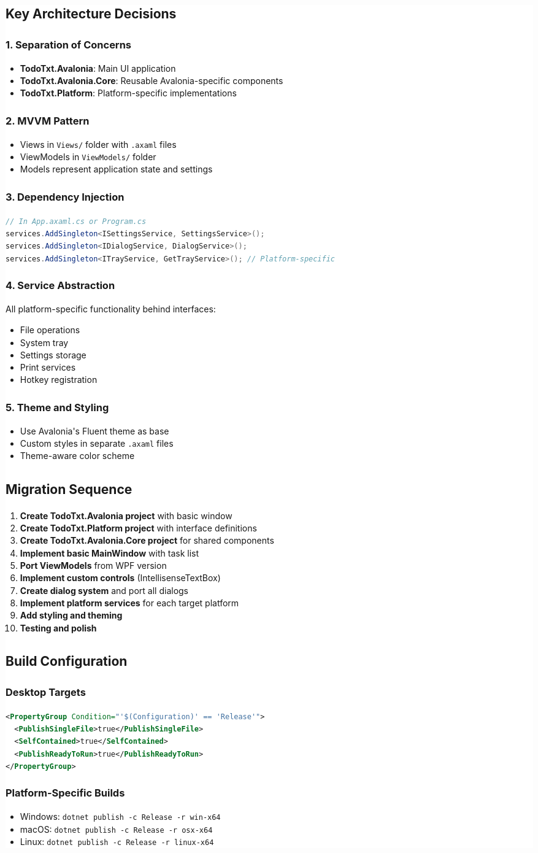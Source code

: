 ## Key Architecture Decisions

### 1. Separation of Concerns
- **TodoTxt.Avalonia**: Main UI application
- **TodoTxt.Avalonia.Core**: Reusable Avalonia-specific components
- **TodoTxt.Platform**: Platform-specific implementations

### 2. MVVM Pattern
- Views in `Views/` folder with `.axaml` files
- ViewModels in `ViewModels/` folder
- Models represent application state and settings

### 3. Dependency Injection
```csharp
// In App.axaml.cs or Program.cs
services.AddSingleton<ISettingsService, SettingsService>();
services.AddSingleton<IDialogService, DialogService>();
services.AddSingleton<ITrayService, GetTrayService>(); // Platform-specific
```

### 4. Service Abstraction
All platform-specific functionality behind interfaces:
- File operations
- System tray
- Settings storage
- Print services
- Hotkey registration

### 5. Theme and Styling
- Use Avalonia's Fluent theme as base
- Custom styles in separate `.axaml` files
- Theme-aware color scheme

## Migration Sequence

1. **Create TodoTxt.Avalonia project** with basic window
2. **Create TodoTxt.Platform project** with interface definitions
3. **Create TodoTxt.Avalonia.Core project** for shared components
4. **Implement basic MainWindow** with task list
5. **Port ViewModels** from WPF version
6. **Implement custom controls** (IntellisenseTextBox)
7. **Create dialog system** and port all dialogs
8. **Implement platform services** for each target platform
9. **Add styling and theming**
10. **Testing and polish**

## Build Configuration

### Desktop Targets
```xml
<PropertyGroup Condition="'$(Configuration)' == 'Release'">
  <PublishSingleFile>true</PublishSingleFile>
  <SelfContained>true</SelfContained>
  <PublishReadyToRun>true</PublishReadyToRun>
</PropertyGroup>
```

### Platform-Specific Builds
- Windows: `dotnet publish -c Release -r win-x64`
- macOS: `dotnet publish -c Release -r osx-x64`
- Linux: `dotnet publish -c Release -r linux-x64`